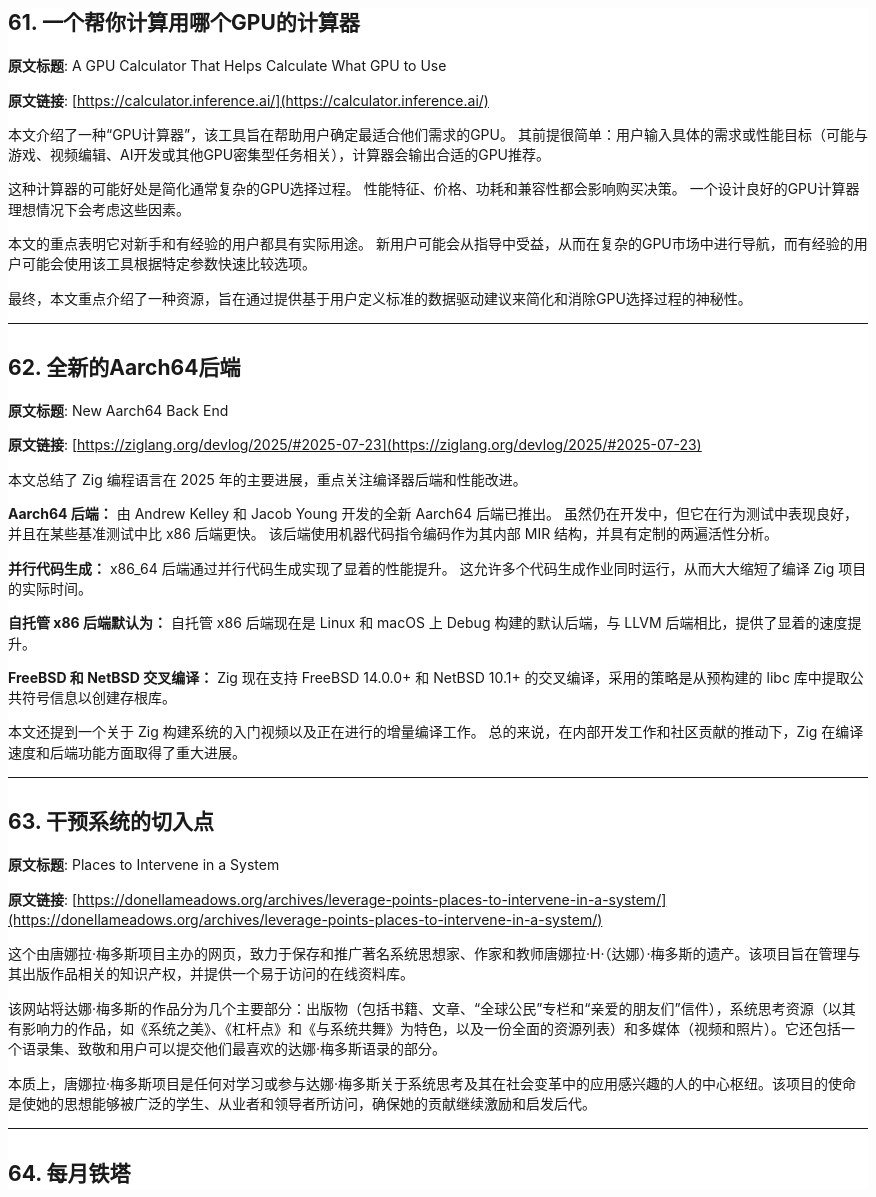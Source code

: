 
## 61. 一个帮你计算用哪个GPU的计算器

**原文标题**: A GPU Calculator That Helps Calculate What GPU to Use

**原文链接**: [https://calculator.inference.ai/](https://calculator.inference.ai/)

本文介绍了一种“GPU计算器”，该工具旨在帮助用户确定最适合他们需求的GPU。 其前提很简单：用户输入具体的需求或性能目标（可能与游戏、视频编辑、AI开发或其他GPU密集型任务相关），计算器会输出合适的GPU推荐。

这种计算器的可能好处是简化通常复杂的GPU选择过程。 性能特征、价格、功耗和兼容性都会影响购买决策。 一个设计良好的GPU计算器理想情况下会考虑这些因素。

本文的重点表明它对新手和有经验的用户都具有实际用途。 新用户可能会从指导中受益，从而在复杂的GPU市场中进行导航，而有经验的用户可能会使用该工具根据特定参数快速比较选项。

最终，本文重点介绍了一种资源，旨在通过提供基于用户定义标准的数据驱动建议来简化和消除GPU选择过程的神秘性。

---

## 62. 全新的Aarch64后端

**原文标题**: New Aarch64 Back End

**原文链接**: [https://ziglang.org/devlog/2025/#2025-07-23](https://ziglang.org/devlog/2025/#2025-07-23)

本文总结了 Zig 编程语言在 2025 年的主要进展，重点关注编译器后端和性能改进。

**Aarch64 后端：** 由 Andrew Kelley 和 Jacob Young 开发的全新 Aarch64 后端已推出。 虽然仍在开发中，但它在行为测试中表现良好，并且在某些基准测试中比 x86 后端更快。 该后端使用机器代码指令编码作为其内部 MIR 结构，并具有定制的两遍活性分析。

**并行代码生成：** x86_64 后端通过并行代码生成实现了显着的性能提升。 这允许多个代码生成作业同时运行，从而大大缩短了编译 Zig 项目的实际时间。

**自托管 x86 后端默认为：** 自托管 x86 后端现在是 Linux 和 macOS 上 Debug 构建的默认后端，与 LLVM 后端相比，提供了显着的速度提升。

**FreeBSD 和 NetBSD 交叉编译：** Zig 现在支持 FreeBSD 14.0.0+ 和 NetBSD 10.1+ 的交叉编译，采用的策略是从预构建的 libc 库中提取公共符号信息以创建存根库。

本文还提到一个关于 Zig 构建系统的入门视频以及正在进行的增量编译工作。 总的来说，在内部开发工作和社区贡献的推动下，Zig 在编译速度和后端功能方面取得了重大进展。

---

## 63. 干预系统的切入点

**原文标题**: Places to Intervene in a System

**原文链接**: [https://donellameadows.org/archives/leverage-points-places-to-intervene-in-a-system/](https://donellameadows.org/archives/leverage-points-places-to-intervene-in-a-system/)

这个由唐娜拉·梅多斯项目主办的网页，致力于保存和推广著名系统思想家、作家和教师唐娜拉·H·（达娜）·梅多斯的遗产。该项目旨在管理与其出版作品相关的知识产权，并提供一个易于访问的在线资料库。

该网站将达娜·梅多斯的作品分为几个主要部分：出版物（包括书籍、文章、“全球公民”专栏和“亲爱的朋友们”信件），系统思考资源（以其有影响力的作品，如《系统之美》、《杠杆点》和《与系统共舞》为特色，以及一份全面的资源列表）和多媒体（视频和照片）。它还包括一个语录集、致敬和用户可以提交他们最喜欢的达娜·梅多斯语录的部分。

本质上，唐娜拉·梅多斯项目是任何对学习或参与达娜·梅多斯关于系统思考及其在社会变革中的应用感兴趣的人的中心枢纽。该项目的使命是使她的思想能够被广泛的学生、从业者和领导者所访问，确保她的贡献继续激励和启发后代。

---

## 64. 每月铁塔
